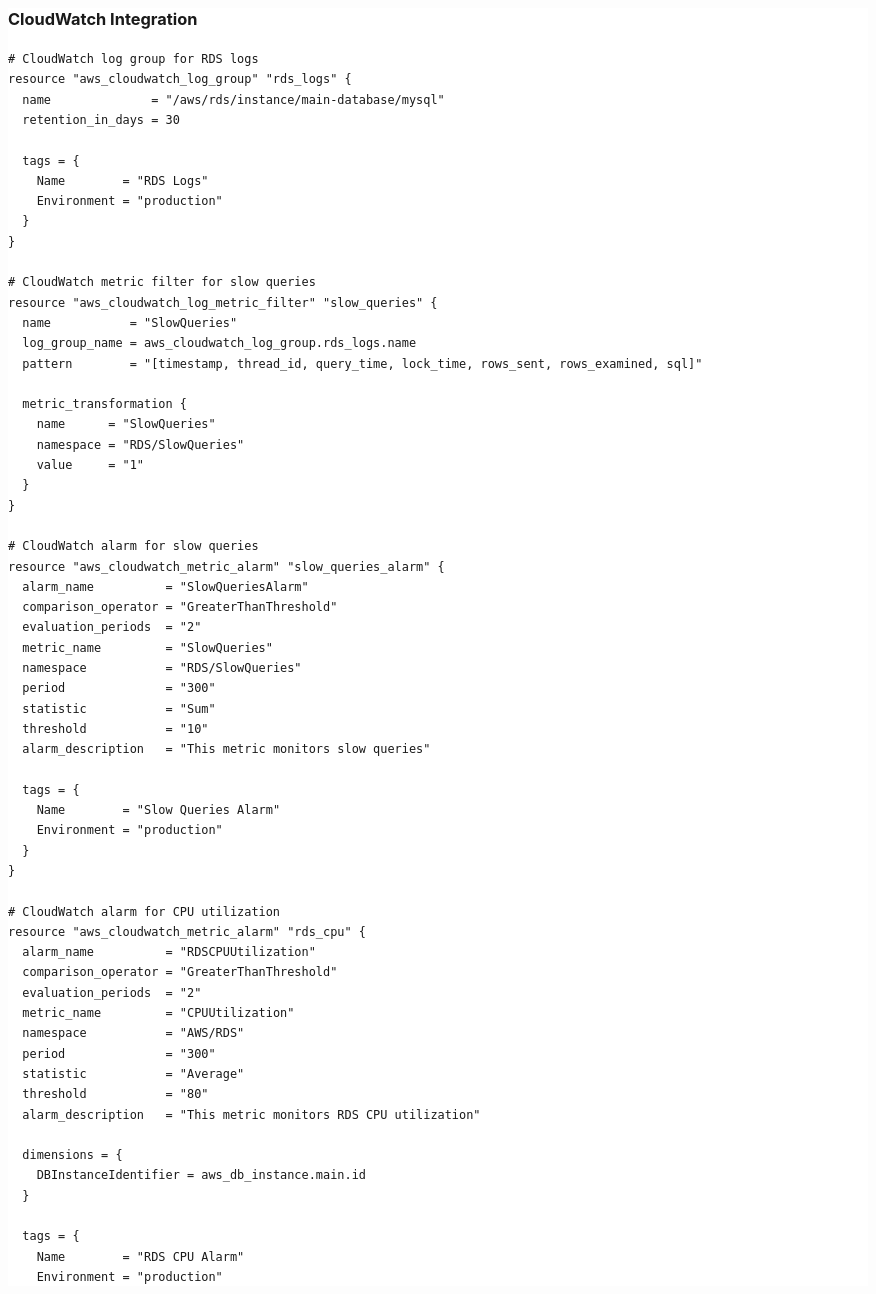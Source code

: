 ### **CloudWatch Integration**
```hcl
# CloudWatch log group for RDS logs
resource "aws_cloudwatch_log_group" "rds_logs" {
  name              = "/aws/rds/instance/main-database/mysql"
  retention_in_days = 30

  tags = {
    Name        = "RDS Logs"
    Environment = "production"
  }
}

# CloudWatch metric filter for slow queries
resource "aws_cloudwatch_log_metric_filter" "slow_queries" {
  name           = "SlowQueries"
  log_group_name = aws_cloudwatch_log_group.rds_logs.name
  pattern        = "[timestamp, thread_id, query_time, lock_time, rows_sent, rows_examined, sql]"

  metric_transformation {
    name      = "SlowQueries"
    namespace = "RDS/SlowQueries"
    value     = "1"
  }
}

# CloudWatch alarm for slow queries
resource "aws_cloudwatch_metric_alarm" "slow_queries_alarm" {
  alarm_name          = "SlowQueriesAlarm"
  comparison_operator = "GreaterThanThreshold"
  evaluation_periods  = "2"
  metric_name         = "SlowQueries"
  namespace           = "RDS/SlowQueries"
  period              = "300"
  statistic           = "Sum"
  threshold           = "10"
  alarm_description   = "This metric monitors slow queries"

  tags = {
    Name        = "Slow Queries Alarm"
    Environment = "production"
  }
}

# CloudWatch alarm for CPU utilization
resource "aws_cloudwatch_metric_alarm" "rds_cpu" {
  alarm_name          = "RDSCPUUtilization"
  comparison_operator = "GreaterThanThreshold"
  evaluation_periods  = "2"
  metric_name         = "CPUUtilization"
  namespace           = "AWS/RDS"
  period              = "300"
  statistic           = "Average"
  threshold           = "80"
  alarm_description   = "This metric monitors RDS CPU utilization"

  dimensions = {
    DBInstanceIdentifier = aws_db_instance.main.id
  }

  tags = {
    Name        = "RDS CPU Alarm"
    Environment = "production"
```